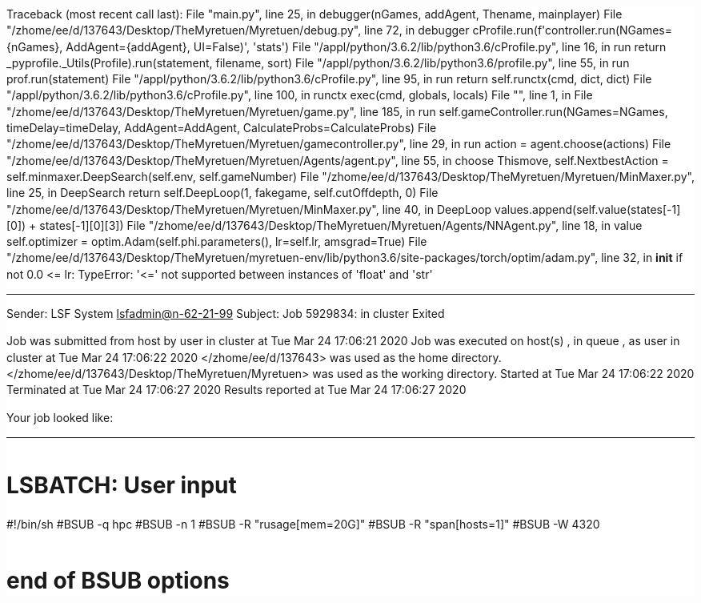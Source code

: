 Traceback (most recent call last):
  File "main.py", line 25, in <module>
    debugger(nGames, addAgent, Thename, mainplayer)
  File "/zhome/ee/d/137643/Desktop/TheMyretuen/Myretuen/debug.py", line 72, in debugger
    cProfile.run(f'controller.run(NGames={nGames}, AddAgent={addAgent}, UI=False)', 'stats')
  File "/appl/python/3.6.2/lib/python3.6/cProfile.py", line 16, in run
    return _pyprofile._Utils(Profile).run(statement, filename, sort)
  File "/appl/python/3.6.2/lib/python3.6/profile.py", line 55, in run
    prof.run(statement)
  File "/appl/python/3.6.2/lib/python3.6/cProfile.py", line 95, in run
    return self.runctx(cmd, dict, dict)
  File "/appl/python/3.6.2/lib/python3.6/cProfile.py", line 100, in runctx
    exec(cmd, globals, locals)
  File "<string>", line 1, in <module>
  File "/zhome/ee/d/137643/Desktop/TheMyretuen/Myretuen/game.py", line 185, in run
    self.gameController.run(NGames=NGames, timeDelay=timeDelay, AddAgent=AddAgent, CalculateProbs=CalculateProbs)
  File "/zhome/ee/d/137643/Desktop/TheMyretuen/Myretuen/gamecontroller.py", line 29, in run
    action = agent.choose(actions)
  File "/zhome/ee/d/137643/Desktop/TheMyretuen/Myretuen/Agents/agent.py", line 55, in choose
    Thismove, self.NextbestAction = self.minmaxer.DeepSearch(self.env, self.gameNumber)
  File "/zhome/ee/d/137643/Desktop/TheMyretuen/Myretuen/MinMaxer.py", line 25, in DeepSearch
    return self.DeepLoop(1, fakegame, self.cutOffdepth, 0)
  File "/zhome/ee/d/137643/Desktop/TheMyretuen/Myretuen/MinMaxer.py", line 40, in DeepLoop
    values.append(self.value(states[-1][0]) + states[-1][0][3])
  File "/zhome/ee/d/137643/Desktop/TheMyretuen/Myretuen/Agents/NNAgent.py", line 18, in value
    self.optimizer = optim.Adam(self.phi.parameters(), lr=self.lr, amsgrad=True)
  File "/zhome/ee/d/137643/Desktop/TheMyretuen/myretuen-env/lib/python3.6/site-packages/torch/optim/adam.py", line 32, in __init__
    if not 0.0 <= lr:
TypeError: '<=' not supported between instances of 'float' and 'str'

------------------------------------------------------------
Sender: LSF System <lsfadmin@n-62-21-99>
Subject: Job 5929834: <NNAgent4Test-5> in cluster <dcc> Exited

Job <NNAgent4Test-5> was submitted from host <n-62-30-5> by user <s183905> in cluster <dcc> at Tue Mar 24 17:06:21 2020
Job was executed on host(s) <n-62-21-99>, in queue <hpc>, as user <s183905> in cluster <dcc> at Tue Mar 24 17:06:22 2020
</zhome/ee/d/137643> was used as the home directory.
</zhome/ee/d/137643/Desktop/TheMyretuen/Myretuen> was used as the working directory.
Started at Tue Mar 24 17:06:22 2020
Terminated at Tue Mar 24 17:06:27 2020
Results reported at Tue Mar 24 17:06:27 2020

Your job looked like:

------------------------------------------------------------
# LSBATCH: User input
#!/bin/sh
#BSUB -q hpc
#BSUB -n 1
#BSUB -R "rusage[mem=20G]"
#BSUB -R "span[hosts=1]"
#BSUB -W 4320
# end of BSUB options
